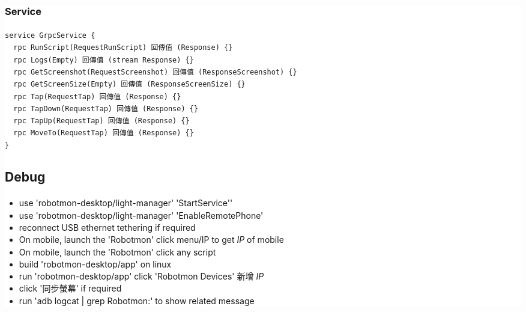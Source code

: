 ### Service

```protobuf 
service GrpcService {
  rpc RunScript(RequestRunScript) 回傳值 (Response) {}
  rpc Logs(Empty) 回傳值 (stream Response) {}
  rpc GetScreenshot(RequestScreenshot) 回傳值 (ResponseScreenshot) {}
  rpc GetScreenSize(Empty) 回傳值 (ResponseScreenSize) {}
  rpc Tap(RequestTap) 回傳值 (Response) {}
  rpc TapDown(RequestTap) 回傳值 (Response) {}
  rpc TapUp(RequestTap) 回傳值 (Response) {}
  rpc MoveTo(RequestTap) 回傳值 (Response) {}
}
```

## Debug

* use 'robotmon-desktop/light-manager' 'StartService'' 
* use 'robotmon-desktop/light-manager' 'EnableRemotePhone' 
* reconnect USB ethernet tethering if required
* On mobile, launch the 'Robotmon' click menu/IP to get *IP* of mobile
* On mobile, launch the 'Robotmon' click any script
* build 'robotmon-desktop/app' on linux
* run 'robotmon-desktop/app' click 'Robotmon Devices' 新增 *IP*
* click '同步螢幕' if required
* run 'adb logcat | grep Robotmon:' to show related message
